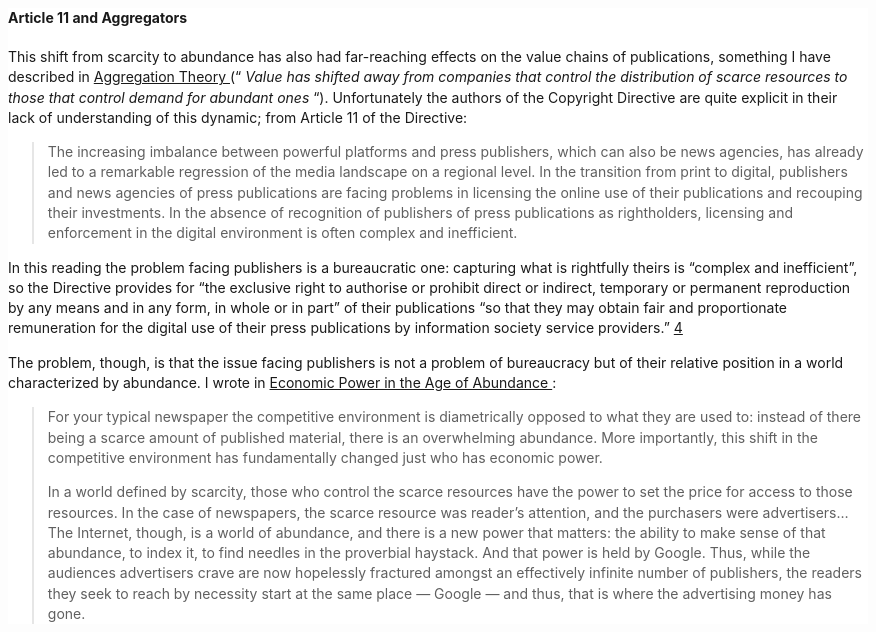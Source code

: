   </p>
  <h4>
   Article 11 and Aggregators
  </h4>
  <p>
   This shift from scarcity to abundance has also had far-reaching effects on the value chains of publications, something I have described in
   <a href="https://stratechery.com/2017/defining-aggregators/">
    Aggregation Theory
   </a>
   (“
   <em>
    Value has shifted away from companies that control the distribution of scarce resources to those that control demand for abundant ones
   </em>
   “). Unfortunately the authors of the Copyright Directive are quite explicit in their lack of understanding of this dynamic; from Article 11 of the Directive:
  </p>
  <blockquote>
   <p>
    The increasing imbalance between powerful platforms and press publishers, which can also be news agencies, has already led to a remarkable regression of the media landscape on a regional level. In the transition from print to digital, publishers and news agencies of press publications are facing problems in licensing the online use of their publications and recouping their investments. In the absence of recognition of publishers of press publications as rightholders, licensing and enforcement in the digital environment is often complex and inefficient.
   </p>
  </blockquote>
  <p>
   In this reading the problem facing publishers is a bureaucratic one: capturing what is rightfully theirs is “complex and inefficient”, so the Directive provides for “the exclusive right to authorise or prohibit direct or indirect, temporary or permanent reproduction by any means and in any form, in whole or in part” of their publications “so that they may obtain fair and proportionate remuneration for the digital use of their press publications by information society service providers.”
   <a class="footnote-link footnote-identifier-link" href="#footnote_3_3700" id="identifier_3_3700" title="The first quotation is from EU Directive 2001/29/EC which is explicitly evoked in the new Copyright Directive, from whence comes the second quotation.">
    4
   </a>
  </p>
  <p>
   The problem, though, is that the issue facing publishers is not a problem of bureaucracy but of their relative position in a world characterized by abundance. I wrote in
   <a href="https://stratechery.com/2014/economic-power-age-abundance/">
    Economic Power in the Age of Abundance
   </a>
   :
  </p>
  <blockquote>
   <p>
    For your typical newspaper the competitive environment is diametrically opposed to what they are used to: instead of there being a scarce amount of published material, there is an overwhelming abundance. More importantly, this shift in the competitive environment has fundamentally changed just who has economic power.
   </p>
   <p>
    In a world defined by scarcity, those who control the scarce resources have the power to set the price for access to those resources. In the case of newspapers, the scarce resource was reader’s attention, and the purchasers were advertisers…The Internet, though, is a world of abundance, and there is a new power that matters: the ability to make sense of that abundance, to index it, to find needles in the proverbial haystack. And that power is held by Google. Thus, while the audiences advertisers crave are now hopelessly fractured amongst an effectively infinite number of publishers, the readers they seek to reach by necessity start at the same place — Google — and thus, that is where the advertising money has gone.